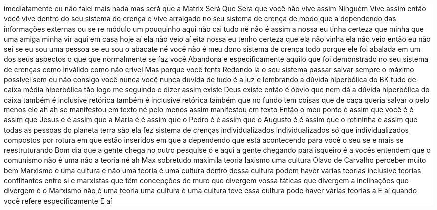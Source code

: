 imediatamente eu não falei mais nada mas
será que
a Matrix Será Que Será que você não vive
assim Ninguém Vive assim então você vive
dentro do seu sistema de crença e vive
arraigado no seu sistema de crença de
modo que a dependendo das informações
externas ou se re módulo um pouquinho
aqui não cai tudo né não é assim a nossa
eu tinha certeza que minha que uma amiga
minha vir aqui em casa hoje aí ela não
veio aí eita nossa eu tenho certeza que
ela não vinha ela não veio então eu não
sei se eu sou uma pessoa se eu sou o
abacate né você não é meu dono sistema
de crença todo porque ele foi abalada em
um dos seus aspectos o que que
normalmente se faz você Abandona e
especificamente aquilo que foi
demonstrado no seu sistema de crenças
como inválido como não crível Mas porque
você tenta Redondo lá o seu sistema
passar salvar sempre o máximo possível
sem
eu não consigo você nunca você nunca
duvida de tudo é a luz e lembrando a
dúvida hiperbólica do BK tudo de caixa
média hiperbólica tão logo me seguindo e
dizer assim existe Deus existe então é
óbvio que nem dá a dúvida hiperbólica do
caixa também é inclusive retórica também
é inclusive retórica também que no fundo
tem coisas que de caça queria salvar o
pelo menos ele ah ah se manifestou em
texto né pelo menos assim manifestou em
texto Então o meu ponto é assim que você
é é assim que Jesus é é assim que a
Maria é é assim que o Pedro é é assim
que o Augusto é é assim que o rotininha
é assim que todas as pessoas do planeta
terra são ela fez sistema de crenças
individualizados individualizados só que
individualizados compostos por rotura em
que estão inseridos em que a dependendo
que está acontecendo para você o seu se
e mais se reestruturando
Bom dia que a gente chega no outro
pesquise
ó e aqui a gente chegando para isqueiro
é a vocês entendem que o comunismo não é
uma não a teoria né ah Max sobretudo
maximila teoria laxismo uma cultura
Olavo de Carvalho perceber muito bem
Marxismo é uma cultura e não uma teoria
é uma cultura dentro dessa cultura podem
haver várias teorias inclusive teorias
conflitantes entre si e marxistas que
têm concepções de muro que divergem
vossa táticas que divergem a inclinações
que divergem é o Marxismo não é uma
teoria uma cultura é uma cultura teve
essa cultura pode haver várias teorias a
E aí quando você refere especificamente
E aí